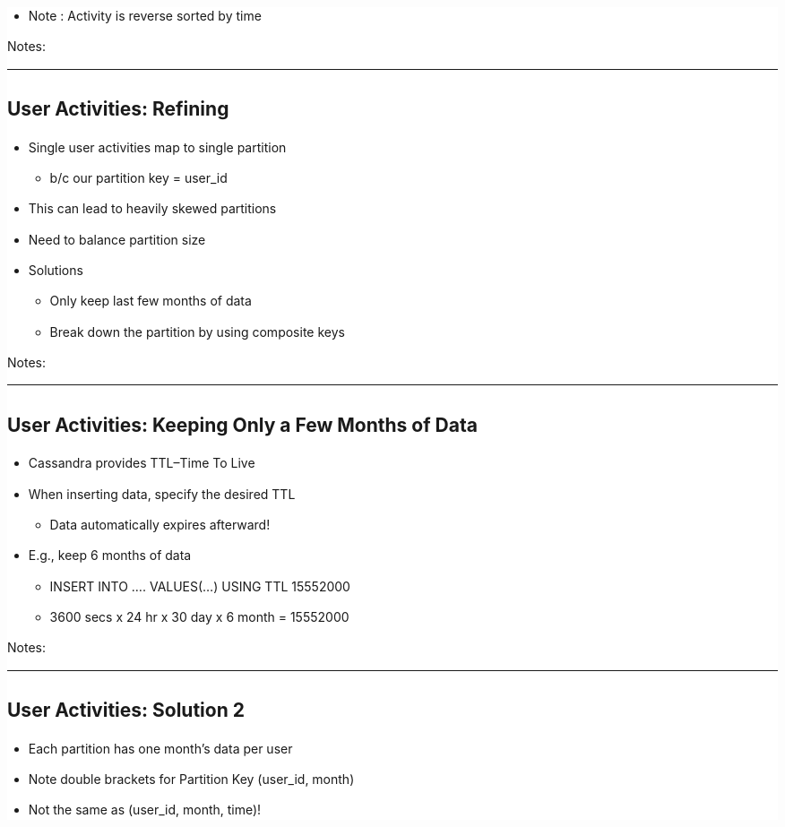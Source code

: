  * Note : Activity is reverse sorted by time

Notes: 




---

## User Activities: Refining


 * Single user activities map to single partition

     - b/c our partition key = user_id

 * This can lead to heavily skewed partitions

 * Need to balance partition size

 * Solutions

     - Only keep last few months of data

     - Break down the partition by using composite keys

Notes: 




---

## User Activities: Keeping Only a Few Months of Data


 * Cassandra provides TTL–Time To Live

 * When inserting data, specify the desired TTL

     - Data automatically expires afterward!

 * E.g., keep 6 months of data

     - INSERT INTO ….   VALUES(…)   USING TTL 15552000

     - 3600 secs x 24 hr x 30 day x 6 month =  15552000

Notes: 




---

## User Activities: Solution 2


 * Each partition has one month’s data per user 

 * Note double brackets for Partition Key (user_id, month)

 * Not the same as (user_id, month, time)!
